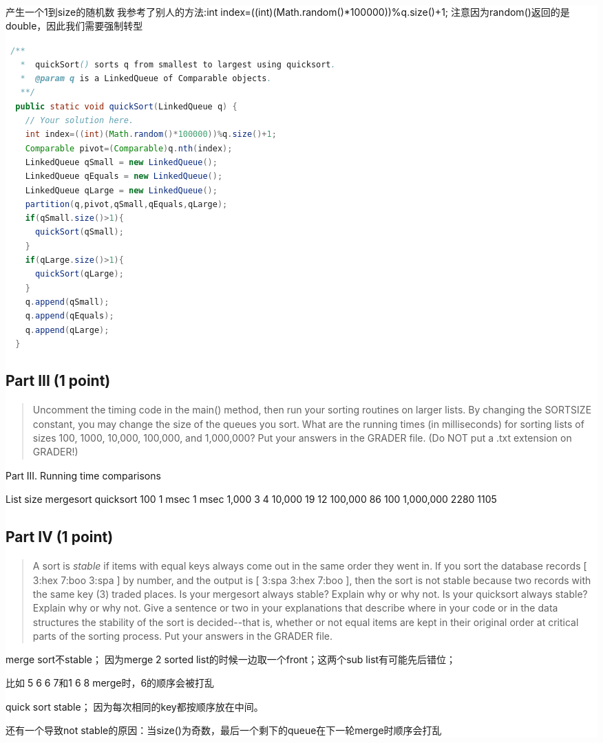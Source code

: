 产生一个1到size的随机数 我参考了别人的方法:int index=((int)(Math.random()*100000))%q.size()+1; 注意因为random()返回的是double，因此我们需要强制转型

```java
 /**
   *  quickSort() sorts q from smallest to largest using quicksort.
   *  @param q is a LinkedQueue of Comparable objects.
   **/
  public static void quickSort(LinkedQueue q) {
    // Your solution here.
    int index=((int)(Math.random()*100000))%q.size()+1;
    Comparable pivot=(Comparable)q.nth(index);
    LinkedQueue qSmall = new LinkedQueue();
    LinkedQueue qEquals = new LinkedQueue();
    LinkedQueue qLarge = new LinkedQueue();
    partition(q,pivot,qSmall,qEquals,qLarge);
    if(qSmall.size()>1){
      quickSort(qSmall);
    }
    if(qLarge.size()>1){
      quickSort(qLarge);
    }
    q.append(qSmall);
    q.append(qEquals);
    q.append(qLarge);
  }
```




Part III  (1 point)
-------------------
> Uncomment the timing code in the main() method, then run your sorting routines
> on larger lists.  By changing the SORTSIZE constant, you may change the size of
> the queues you sort.  What are the running times (in milliseconds) for sorting
> lists of sizes 100, 1000, 10,000, 100,000, and 1,000,000?  Put your answers in
> the GRADER file.  (Do NOT put a .txt extension on GRADER!)

Part III.  Running time comparisons

  List size         mergesort             quicksort
      100 				1 msec				1 msec
    1,000				3  					4
   10,000				19					12
  100,000				86					100
1,000,000				2280				1105

Part IV  (1 point)
------------------
> A sort is _stable_ if items with equal keys always come out in the same order
> they went in.  If you sort the database records [ 3:hex 7:boo 3:spa ] by
> number, and the output is [ 3:spa 3:hex 7:boo ], then the sort is not stable
> because two records with the same key (3) traded places.
> Is your mergesort always stable?  Explain why or why not.
> Is your quicksort always stable?  Explain why or why not.
> Give a sentence or two in your explanations that describe where in your code or
> in the data structures the stability of the sort is decided--that is, whether
> or not equal items are kept in their original order at critical parts of the
> sorting process.  Put your answers in the GRADER file.

merge sort不stable； 因为merge 2 sorted list的时候一边取一个front；这两个sub list有可能先后错位；

比如 5 6 6 7和1 6 8 merge时，6的顺序会被打乱

quick sort stable； 因为每次相同的key都按顺序放在中间。

还有一个导致not stable的原因：当size()为奇数，最后一个剩下的queue在下一轮merge时顺序会打乱
